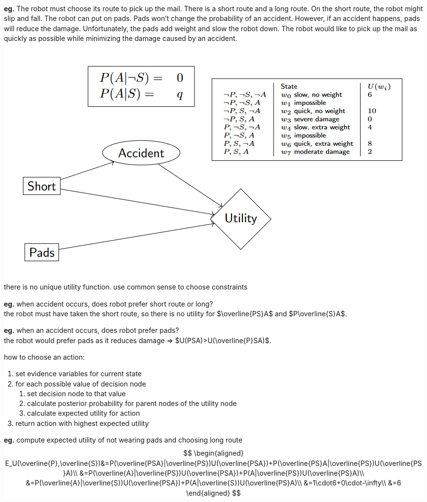 __eg.__ The robot must choose its route to pick up the mail. There is a short route and a long route. On the short route, the robot might slip and fall. The robot can put on pads. Pads won’t change the probability of an accident. However, if an accident happens, pads will reduce the damage. Unfortunately, the pads add weight and slow the robot down. The robot would like to pick up the mail as quickly as possible while minimizing the damage caused by an accident.

![img](assets/w11_1.PNG)

there is no unique utility function. use common sense to choose constraints

__eg.__ when accident occurs, does robot prefer short route or long?  
the robot must have taken the short route, so there is no utility for $\overline{PS}A$ and $P\overline{S}A$.

__eg.__ when an accident occurs, does robot prefer pads?  
the robot would prefer pads as it reduces damage => $U(PSA)>U(\overline{P}SA)$.

how to choose an action:
1. set evidence variables for current state
2. for each possible value of decision node
   1. set decision node to that value
   2. calculate posterior probability for parent nodes of the utility node
   3. calculate expected utility for action
3. return action with highest expected utility

__eg.__ compute expected utility of not wearing pads and choosing long route  
$$
\begin{aligned}
    E_U(\overline{P},\overline{S})&=P(\overline{PSA}|\overline{PS})U(\overline{PSA})+P(\overline{PS}A|\overline{PS})U(\overline{PS}A)\\
    &=P(\overline{A}|\overline{PS})U(\overline{PSA})+P(A|\overline{PS})U(\overline{PS}A)\\
    &=P(\overline{A}|\overline{S})U(\overline{PSA})+P(A|\overline{S})U(\overline{PS}A)\\
    &=1\cdot6+0\cdot-\infty\\
    &=6
\end{aligned}
$$
